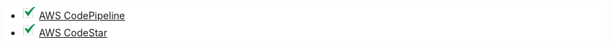 - <img src="./images/solid/check.png" width="20px"> [AWS CodePipeline](https://github.com/weder96/aws-certification-learning/tree/main/module-26#section_10)
- <img src="./images/solid/check.png" width="20px"> [AWS CodeStar](https://github.com/weder96/aws-certification-learning/tree/main/module-26#section_03)